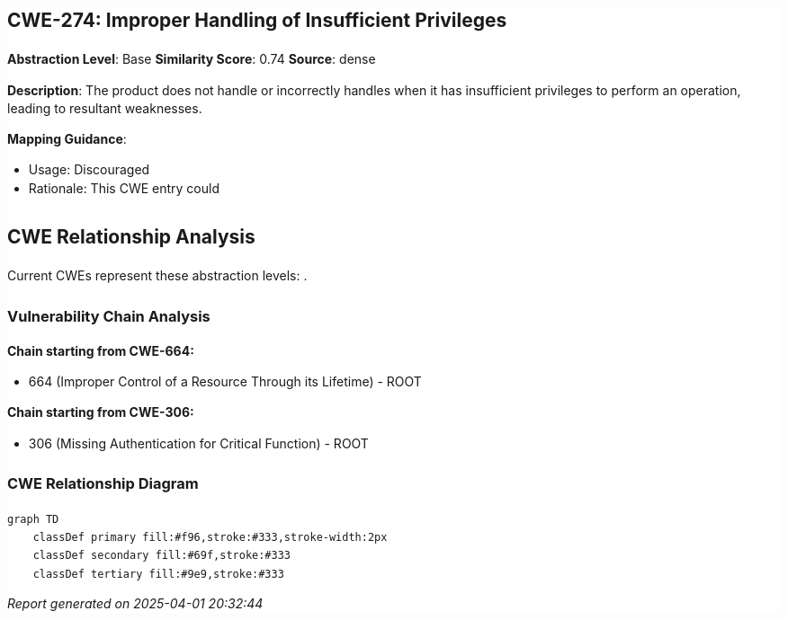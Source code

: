## CWE-274: Improper Handling of Insufficient Privileges
**Abstraction Level**: Base
**Similarity Score**: 0.74
**Source**: dense

**Description**:
The product does not handle or incorrectly handles when it has insufficient privileges to perform an operation, leading to resultant weaknesses.

**Mapping Guidance**:
- Usage: Discouraged
- Rationale: This CWE entry could


## CWE Relationship Analysis

Current CWEs represent these abstraction levels: .


### Vulnerability Chain Analysis

**Chain starting from CWE-664:**
- 664 (Improper Control of a Resource Through its Lifetime) - ROOT


**Chain starting from CWE-306:**
- 306 (Missing Authentication for Critical Function) - ROOT



### CWE Relationship Diagram

```mermaid
graph TD
    classDef primary fill:#f96,stroke:#333,stroke-width:2px
    classDef secondary fill:#69f,stroke:#333
    classDef tertiary fill:#9e9,stroke:#333
```



*Report generated on 2025-04-01 20:32:44*
